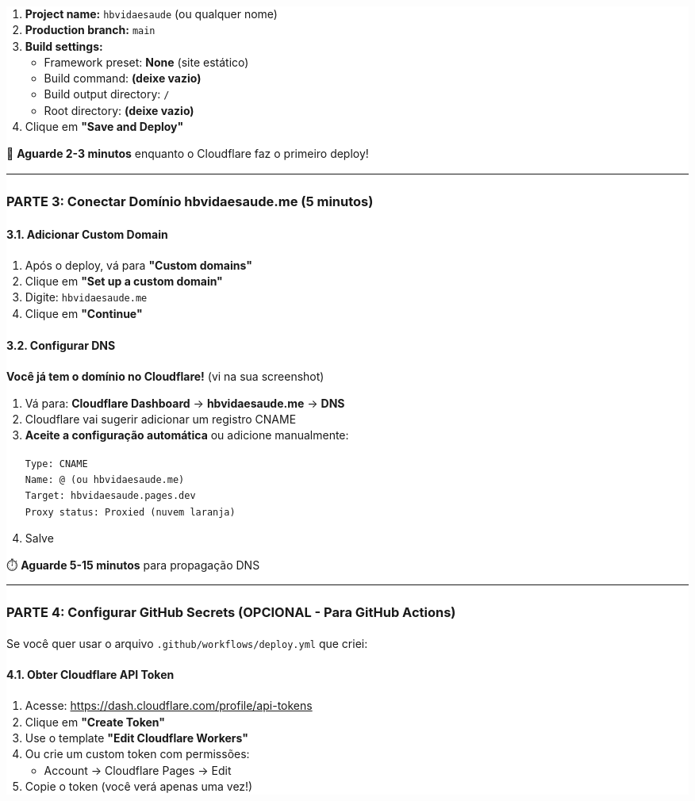 1. **Project name:** `hbvidaesaude` (ou qualquer nome)
2. **Production branch:** `main`
3. **Build settings:**
   - Framework preset: **None** (site estático)
   - Build command: **(deixe vazio)**
   - Build output directory: `/`
   - Root directory: **(deixe vazio)**
4. Clique em **"Save and Deploy"**

🎉 **Aguarde 2-3 minutos** enquanto o Cloudflare faz o primeiro deploy!

---

### **PARTE 3: Conectar Domínio hbvidaesaude.me (5 minutos)**

#### 3.1. Adicionar Custom Domain

1. Após o deploy, vá para **"Custom domains"**
2. Clique em **"Set up a custom domain"**
3. Digite: `hbvidaesaude.me`
4. Clique em **"Continue"**

#### 3.2. Configurar DNS

**Você já tem o domínio no Cloudflare!** (vi na sua screenshot)

1. Vá para: **Cloudflare Dashboard** → **hbvidaesaude.me** → **DNS**
2. Cloudflare vai sugerir adicionar um registro CNAME
3. **Aceite a configuração automática** ou adicione manualmente:
   ```
   Type: CNAME
   Name: @ (ou hbvidaesaude.me)
   Target: hbvidaesaude.pages.dev
   Proxy status: Proxied (nuvem laranja)
   ```
4. Salve

⏱️ **Aguarde 5-15 minutos** para propagação DNS

---

### **PARTE 4: Configurar GitHub Secrets (OPCIONAL - Para GitHub Actions)**

Se você quer usar o arquivo `.github/workflows/deploy.yml` que criei:

#### 4.1. Obter Cloudflare API Token

1. Acesse: https://dash.cloudflare.com/profile/api-tokens
2. Clique em **"Create Token"**
3. Use o template **"Edit Cloudflare Workers"**
4. Ou crie um custom token com permissões:
   - Account → Cloudflare Pages → Edit
5. Copie o token (você verá apenas uma vez!)
